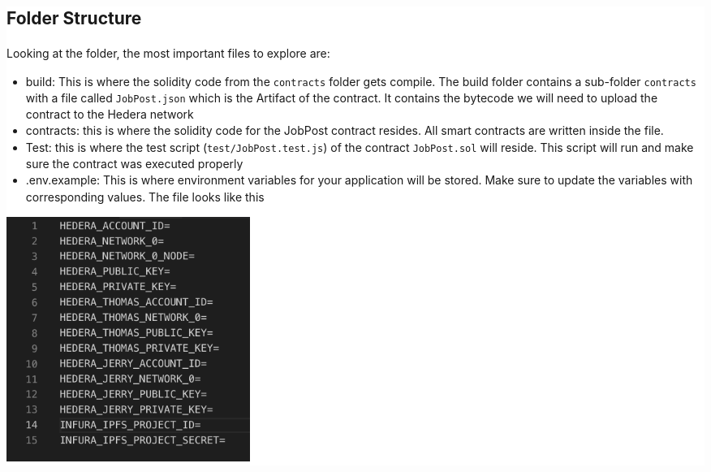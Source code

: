 ## Folder Structure

Looking at the folder, the most important files to explore are:

- build: This is where the solidity code from the `contracts` folder gets compile. The build folder contains a sub-folder `contracts` with a file called `JobPost.json` which is the Artifact of the contract. It contains the bytecode we will need to upload the contract to the Hedera network
- contracts: this is where the solidity code for the JobPost contract resides. All smart contracts are written inside the file.
- Test: this is where the test script (`test/JobPost.test.js`) of the contract `JobPost.sol` will reside. This script will run and make sure the contract was executed properly
- .env.example: This is where environment variables for your application will be stored. Make sure to update the variables with corresponding values. The file looks like this

<img src="assets/images/.env.png" width="300">
